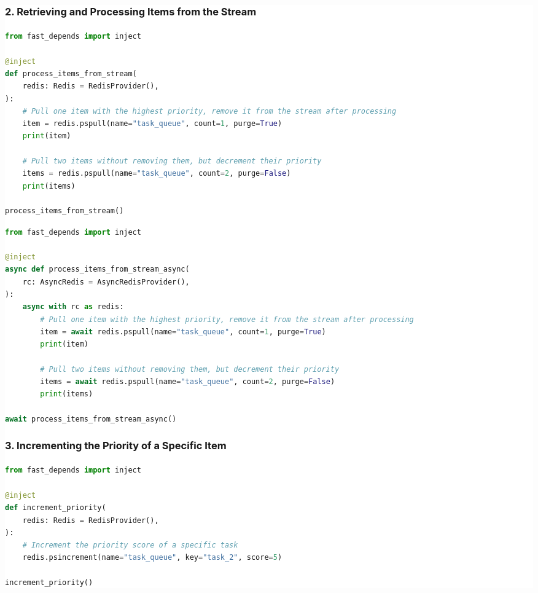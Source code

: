 ### 2. **Retrieving and Processing Items from the Stream**

```python
from fast_depends import inject

@inject
def process_items_from_stream(
    redis: Redis = RedisProvider(),
):
    # Pull one item with the highest priority, remove it from the stream after processing
    item = redis.pspull(name="task_queue", count=1, purge=True)
    print(item)

    # Pull two items without removing them, but decrement their priority
    items = redis.pspull(name="task_queue", count=2, purge=False)
    print(items)

process_items_from_stream()
```

```python
from fast_depends import inject

@inject
async def process_items_from_stream_async(
    rc: AsyncRedis = AsyncRedisProvider(),
):
    async with rc as redis:
        # Pull one item with the highest priority, remove it from the stream after processing
        item = await redis.pspull(name="task_queue", count=1, purge=True)
        print(item)

        # Pull two items without removing them, but decrement their priority
        items = await redis.pspull(name="task_queue", count=2, purge=False)
        print(items)

await process_items_from_stream_async()
```

### 3. **Incrementing the Priority of a Specific Item**

```python
from fast_depends import inject

@inject
def increment_priority(
    redis: Redis = RedisProvider(),
):
    # Increment the priority score of a specific task
    redis.psincrement(name="task_queue", key="task_2", score=5)

increment_priority()
```
